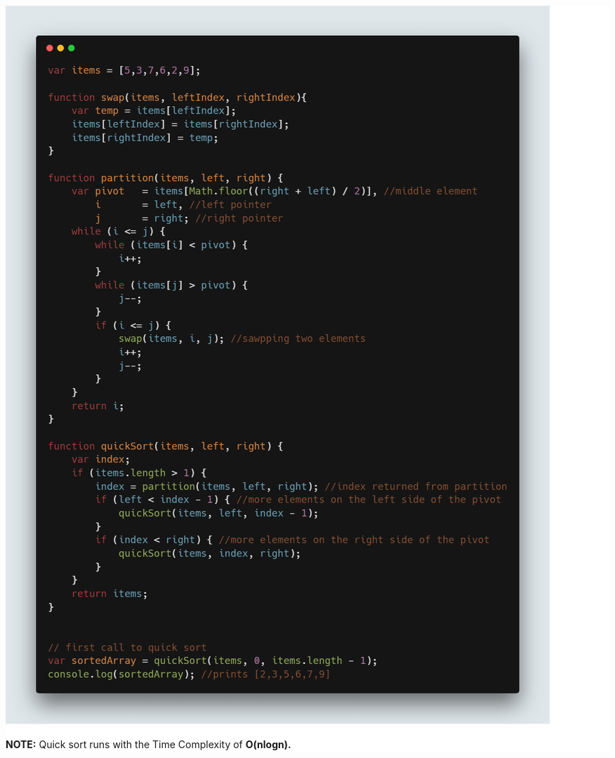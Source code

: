 ![img](./Algorithm__img/011019_1052_QuickSortAl6.png)



**NOTE:** Quick sort runs with the Time Complexity of **O(nlogn).**
